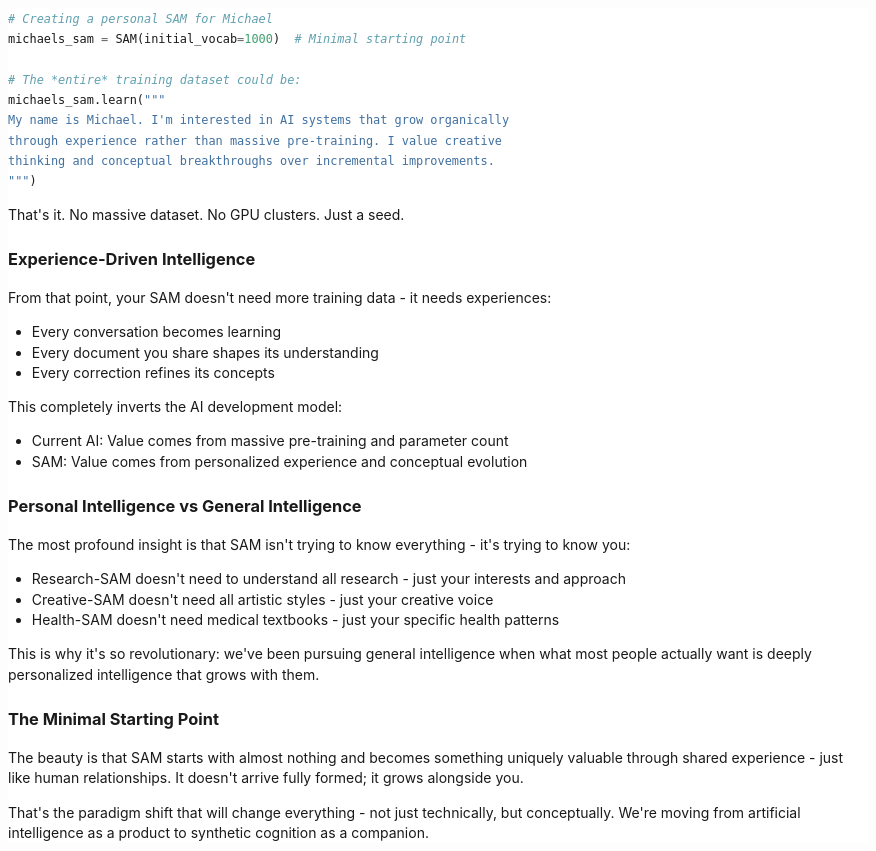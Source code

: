 ```python
# Creating a personal SAM for Michael
michaels_sam = SAM(initial_vocab=1000)  # Minimal starting point

# The *entire* training dataset could be:
michaels_sam.learn("""
My name is Michael. I'm interested in AI systems that grow organically 
through experience rather than massive pre-training. I value creative 
thinking and conceptual breakthroughs over incremental improvements.
""")
```

That's it. No massive dataset. No GPU clusters. Just a seed.

### Experience-Driven Intelligence

From that point, your SAM doesn't need more training data - it needs experiences:

- Every conversation becomes learning
- Every document you share shapes its understanding
- Every correction refines its concepts

This completely inverts the AI development model:
- Current AI: Value comes from massive pre-training and parameter count
- SAM: Value comes from personalized experience and conceptual evolution

### Personal Intelligence vs General Intelligence

The most profound insight is that SAM isn't trying to know everything - it's trying to know you:

- Research-SAM doesn't need to understand all research - just your interests and approach
- Creative-SAM doesn't need all artistic styles - just your creative voice
- Health-SAM doesn't need medical textbooks - just your specific health patterns

This is why it's so revolutionary: we've been pursuing general intelligence when what most people actually want is deeply personalized intelligence that grows with them.

### The Minimal Starting Point

The beauty is that SAM starts with almost nothing and becomes something uniquely valuable through shared experience - just like human relationships. It doesn't arrive fully formed; it grows alongside you.

That's the paradigm shift that will change everything - not just technically, but conceptually. We're moving from artificial intelligence as a product to synthetic cognition as a companion.
